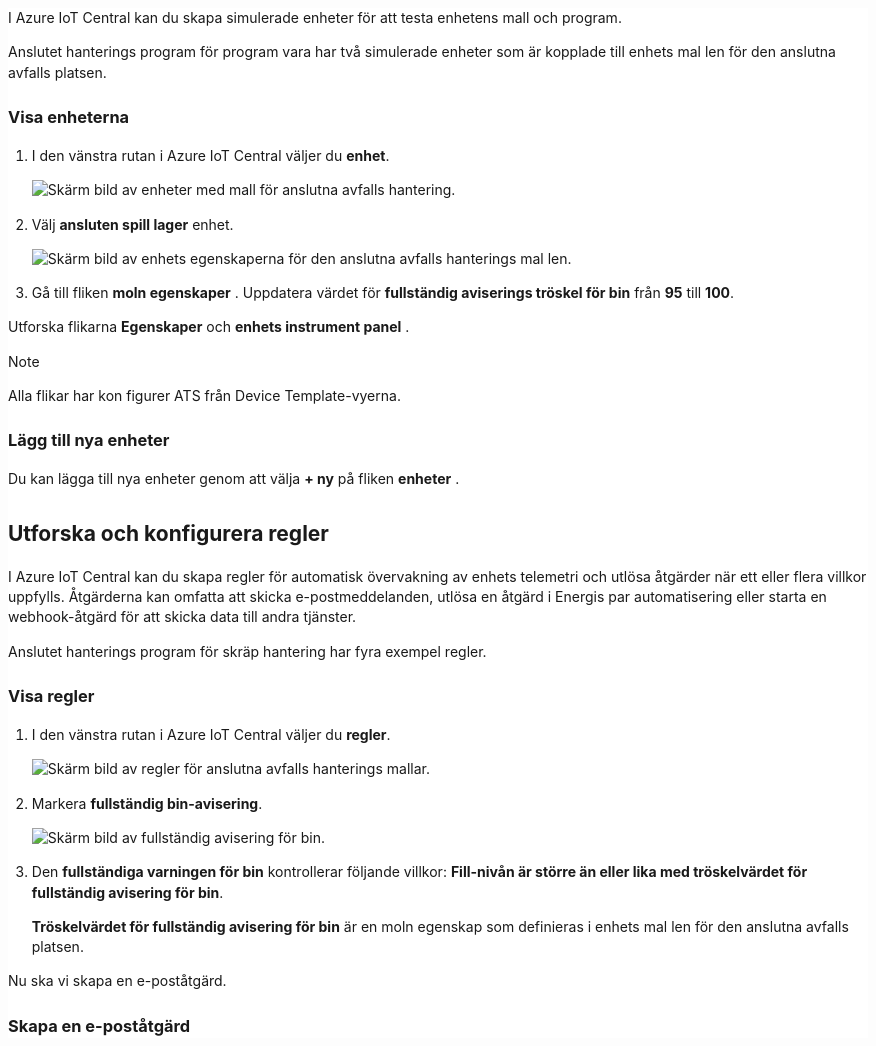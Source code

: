 I Azure IoT Central kan du skapa simulerade enheter för att testa enhetens mall och program. 

Anslutet hanterings program för program vara har två simulerade enheter som är kopplade till enhets mal len för den anslutna avfalls platsen. 

### <a name="view-the-devices"></a>Visa enheterna

1. I den vänstra rutan i Azure IoT Central väljer du **enhet**. 

   ![Skärm bild av enheter med mall för anslutna avfalls hantering.](./media/tutorial-connectedwastemanagement/connectedwastemanagement-devices.png)

1. Välj **ansluten spill lager** enhet.  

     ![Skärm bild av enhets egenskaperna för den anslutna avfalls hanterings mal len.](./media/tutorial-connectedwastemanagement/connectedwastemanagement-devices-bin1.png)

1. Gå till fliken **moln egenskaper** . Uppdatera värdet för **fullständig aviserings tröskel för bin** från **95** till **100**. 

Utforska flikarna **Egenskaper** och **enhets instrument panel** . 

> [!NOTE]
> Alla flikar har kon figurer ATS från Device Template-vyerna.

### <a name="add-new-devices"></a>Lägg till nya enheter

Du kan lägga till nya enheter genom att välja **+ ny** på fliken **enheter** . 

## <a name="explore-and-configure-rules"></a>Utforska och konfigurera regler

I Azure IoT Central kan du skapa regler för automatisk övervakning av enhets telemetri och utlösa åtgärder när ett eller flera villkor uppfylls. Åtgärderna kan omfatta att skicka e-postmeddelanden, utlösa en åtgärd i Energis par automatisering eller starta en webhook-åtgärd för att skicka data till andra tjänster.

Anslutet hanterings program för skräp hantering har fyra exempel regler.

### <a name="view-rules"></a>Visa regler
1. I den vänstra rutan i Azure IoT Central väljer du **regler**.

   ![Skärm bild av regler för anslutna avfalls hanterings mallar.](./media/tutorial-connectedwastemanagement/connectedwastemanagement-rules.png)

1. Markera **fullständig bin-avisering**.

     ![Skärm bild av fullständig avisering för bin.](./media/tutorial-connectedwastemanagement/connectedwastemanagement-binfullalert.png)

 1. Den **fullständiga varningen för bin** kontrollerar följande villkor: **Fill-nivån är större än eller lika med tröskelvärdet för fullständig avisering för bin**.

    **Tröskelvärdet för fullständig avisering för bin** är en moln egenskap som definieras i enhets mal len för den anslutna avfalls platsen. 

Nu ska vi skapa en e-poståtgärd.

### <a name="create-an-email-action"></a>Skapa en e-poståtgärd
